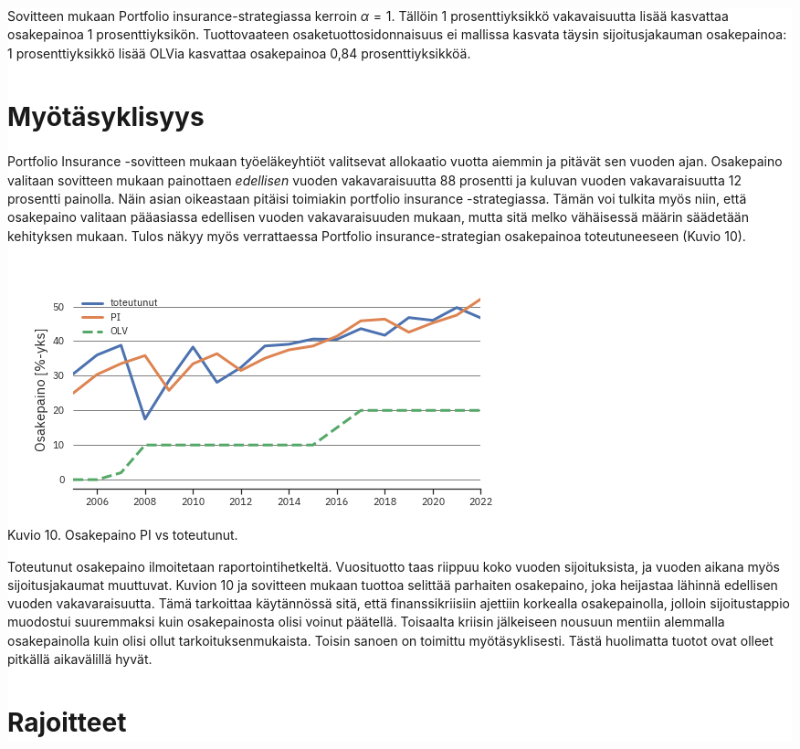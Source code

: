 Sovitteen mukaan Portfolio insurance-strategiassa kerroin $\alpha=1$. Tällöin 1 prosenttiyksikkö vakavaisuutta 
lisää kasvattaa osakepainoa 1 prosenttiyksikön.
Tuottovaateen osaketuottosidonnaisuus ei mallissa kasvata täysin sijoitusjakauman osakepainoa: 1 prosenttiyksikkö lisää OLVia
kasvattaa osakepainoa 0,84 prosenttiyksikköä. 

Myötäsyklisyys
====

Portfolio Insurance -sovitteen mukaan työeläkeyhtiöt valitsevat allokaatio vuotta aiemmin ja pitävät sen vuoden ajan. 
Osakepaino valitaan sovitteen mukaan painottaen _edellisen_ vuoden vakavaraisuutta 88 prosentti ja kuluvan vuoden vakavaraisuutta 
12 prosentti painolla. Näin asian oikeastaan pitäisi toimiakin portfolio insurance -strategiassa. Tämän voi tulkita
myös niin, että osakepaino valitaan pääasiassa edellisen vuoden vakavaraisuuden mukaan, mutta sitä melko
vähäisessä määrin säädetään kehityksen mukaan.
Tulos näkyy myös verrattaessa Portfolio insurance-strategian osakepainoa toteutuneeseen (Kuvio 10).

![](/images/tuotot/PI_osakeallo.png)<br>
Kuvio 10. Osakepaino PI vs toteutunut.

Toteutunut osakepaino ilmoitetaan raportointihetkeltä. Vuosituotto taas riippuu koko vuoden
sijoituksista, ja vuoden aikana myös sijoitusjakaumat muuttuvat. Kuvion 10 ja sovitteen mukaan tuottoa selittää parhaiten
osakepaino, joka heijastaa lähinnä edellisen vuoden vakavaraisuutta. Tämä tarkoittaa
käytännössä sitä, että finanssikriisiin ajettiin korkealla osakepainolla, jolloin sijoitustappio muodostui
suuremmaksi kuin osakepainosta olisi voinut päätellä. Toisaalta kriisin jälkeiseen nousuun mentiin alemmalla
osakepainolla kuin olisi ollut tarkoituksenmukaista. Toisin sanoen on toimittu myötäsyklisesti. Tästä
huolimatta tuotot ovat olleet pitkällä aikavälillä hyvät.

Rajoitteet
=====

